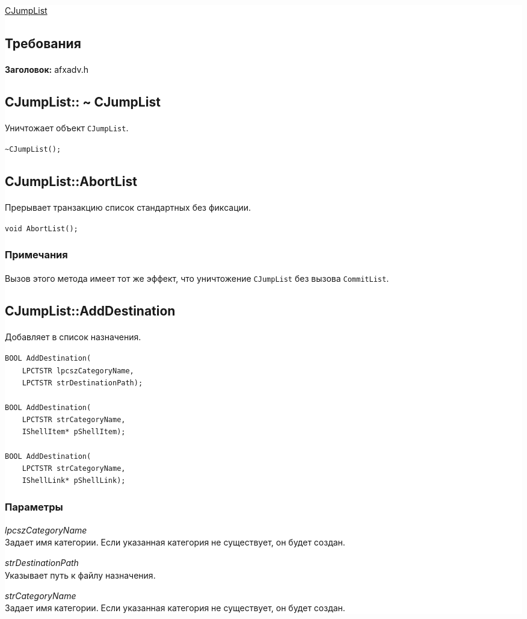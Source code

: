 [CJumpList](../../mfc/reference/cjumplist-class.md)

## <a name="requirements"></a>Требования

**Заголовок:** afxadv.h

##  <a name="_dtorcjumplist"></a>  CJumpList:: ~ CJumpList

Уничтожает объект `CJumpList`.

```
~CJumpList();
```

##  <a name="abortlist"></a>  CJumpList::AbortList

Прерывает транзакцию список стандартных без фиксации.

```
void AbortList();
```

### <a name="remarks"></a>Примечания

Вызов этого метода имеет тот же эффект, что уничтожение `CJumpList` без вызова `CommitList`.

##  <a name="adddestination"></a>  CJumpList::AddDestination

Добавляет в список назначения.

```
BOOL AddDestination(
    LPCTSTR lpcszCategoryName,
    LPCTSTR strDestinationPath);

BOOL AddDestination(
    LPCTSTR strCategoryName,
    IShellItem* pShellItem);

BOOL AddDestination(
    LPCTSTR strCategoryName,
    IShellLink* pShellLink);
```

### <a name="parameters"></a>Параметры

*lpcszCategoryName*<br/>
Задает имя категории. Если указанная категория не существует, он будет создан.

*strDestinationPath*<br/>
Указывает путь к файлу назначения.

*strCategoryName*<br/>
Задает имя категории. Если указанная категория не существует, он будет создан.
